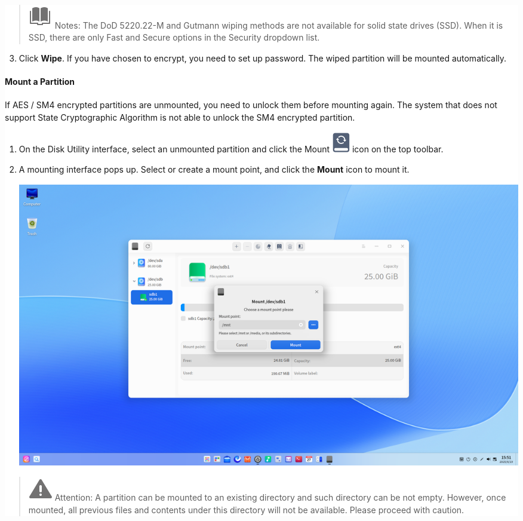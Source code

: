 > ![notes](../common/notes.svg) Notes: The DoD 5220.22-M and Gutmann wiping methods are not available for solid state drives (SSD). When it is SSD, there are only Fast and Secure options in the Security dropdown list.



3. Click **Wipe**. If you have chosen to encrypt, you need to set up password. The wiped partition will be mounted automatically. 

#### Mount a Partition

If AES / SM4 encrypted partitions are unmounted, you need to unlock them before mounting again. The system that does not support State Cryptographic Algorithm is not able to unlock the SM4 encrypted partition.

1. On the Disk Utility interface, select an unmounted partition and click the Mount ![mount](../common/mount.svg) icon on the top toolbar.
2. A mounting interface pops up. Select or create a mount point, and click the **Mount** icon to mount it.

   ![0|mount](fig/mount.png)


> ![attention](../common/attention.svg) Attention: A partition can be mounted to an existing directory and such directory can be not empty. However, once mounted, all previous files and contents under this directory will not be available. Please proceed with caution. 
